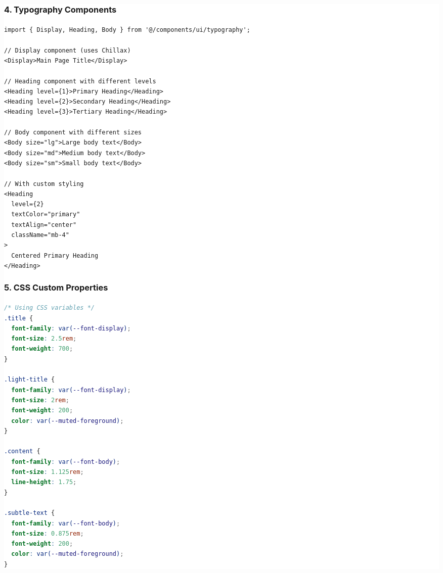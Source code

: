 ### **4. Typography Components**

```tsx
import { Display, Heading, Body } from '@/components/ui/typography';

// Display component (uses Chillax)
<Display>Main Page Title</Display>

// Heading component with different levels
<Heading level={1}>Primary Heading</Heading>
<Heading level={2}>Secondary Heading</Heading>
<Heading level={3}>Tertiary Heading</Heading>

// Body component with different sizes
<Body size="lg">Large body text</Body>
<Body size="md">Medium body text</Body>
<Body size="sm">Small body text</Body>

// With custom styling
<Heading 
  level={2} 
  textColor="primary" 
  textAlign="center"
  className="mb-4"
>
  Centered Primary Heading
</Heading>
```

### **5. CSS Custom Properties**

```css
/* Using CSS variables */
.title {
  font-family: var(--font-display);
  font-size: 2.5rem;
  font-weight: 700;
}

.light-title {
  font-family: var(--font-display);
  font-size: 2rem;
  font-weight: 200;
  color: var(--muted-foreground);
}

.content {
  font-family: var(--font-body);
  font-size: 1.125rem;
  line-height: 1.75;
}

.subtle-text {
  font-family: var(--font-body);
  font-size: 0.875rem;
  font-weight: 200;
  color: var(--muted-foreground);
}
```
